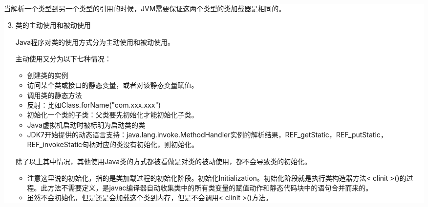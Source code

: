    当解析一个类型到另一个类型的引用的时候，JVM需要保证这两个类型的类加载器是相同的。

3. 类的主动使用和被动使用

   Java程序对类的使用方式分为主动使用和被动使用。

   主动使用又分为以下七种情况：

   - 创建类的实例
   - 访问某个类或接口的静态变量，或者对该静态变量赋值。
   - 调用类的静态方法
   - 反射：比如Class.forName("com.xxx.xxx")
   - 初始化一个类的子类：父类要先初始化才能初始化子类。
   - Java虚拟机启动时被标明为启动类的类
   - JDK7开始提供的动态语言支持：java.lang.invoke.MethodHandler实例的解析结果，REF_getStatic，REF_putStatic，REF_invokeStatic句柄对应的类没有初始化，则初始化。

   除了以上其中情况，其他使用Java类的方式都被看做是对类的被动使用，都不会导致类的初始化。

   - 注意这里说的初始化，指的是类加载过程的初始化阶段。初始化Initialization。初始化阶段就是执行类构造器方法< clinit >()的过程。此方法不需要定义，是javac编译器自动收集类中的所有类变量的赋值动作和静态代码块中的语句合并而来的。
   - 虽然不会初始化，但是还是会加载这个类到内存，但是不会调用< clinit >()方法。

